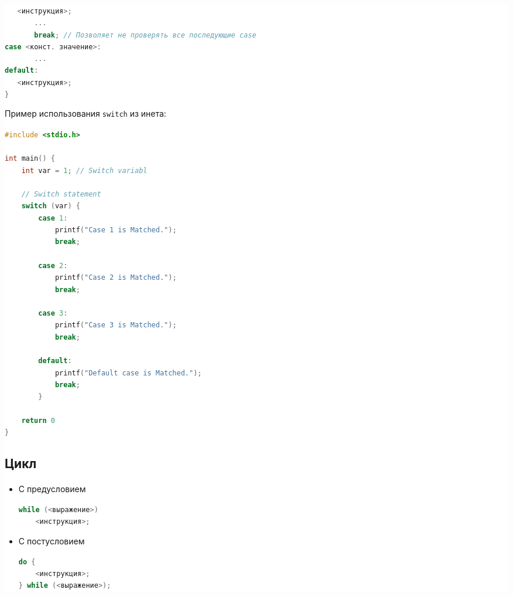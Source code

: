  ```c
	<инструкция>;
		...
		break; // Позволяет не проверять все последующие case
case <конст. значение>:
		...
default:
	<инструкция>;
}
```

Пример использования `switch` из инета:
```c
#include <stdio.h>

int main() {
	int var = 1; // Switch variabl
	  
	// Switch statement
	switch (var) {
		case 1:
			printf("Case 1 is Matched.");
			break;
		  
		case 2:
			printf("Case 2 is Matched.");
			break;
		  
		case 3:
			printf("Case 3 is Matched.");
			break;
		  
		default:
			printf("Default case is Matched.");
			break;
		}
	  
	return 0
}
```
## Цикл
 - С предусловием
	```c
	while (<выражение>)
		<инструкция>;
	```

- С постусловием
	```c
	do {
		<инструкция>;
	} while (<выражение>);
	```
